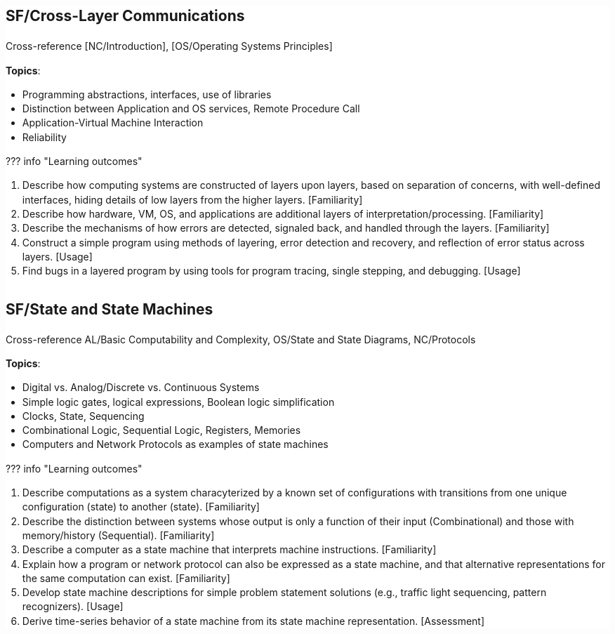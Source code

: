 ## SF/Cross-Layer Communications

Cross-reference [NC/Introduction], [OS/Operating Systems Principles]

**Topics**:

- Programming abstractions, interfaces, use of libraries
- Distinction between Application and OS services, Remote Procedure Call
- Application-Virtual Machine Interaction
- Reliability

??? info "Learning outcomes"

1. Describe how computing systems are constructed of layers upon layers, based on separation of concerns, with well-defined interfaces, hiding details of low layers from the higher layers. [Familiarity]
2. Describe how hardware, VM, OS, and applications are additional layers of interpretation/processing. [Familiarity]
3. Describe the mechanisms of how errors are detected, signaled back, and handled through the layers. [Familiarity]
4. Construct a simple program using methods of layering, error detection and recovery, and reflection of error status across layers. [Usage]
5. Find bugs in a layered program by using tools for program tracing, single stepping, and debugging. [Usage]

## SF/State and State Machines

Cross-reference AL/Basic Computability and Complexity, OS/State and State Diagrams,
NC/Protocols

**Topics**:

- Digital vs. Analog/Discrete vs. Continuous Systems
- Simple logic gates, logical expressions, Boolean logic simplification
- Clocks, State, Sequencing
- Combinational Logic, Sequential Logic, Registers, Memories
- Computers and Network Protocols as examples of state machines

??? info "Learning outcomes"

1. Describe computations as a system characyterized by a known set of configurations with transitions from one unique configuration (state) to another (state). [Familiarity]
2. Describe the distinction between systems whose output is only a function of their input (Combinational) and those with memory/history (Sequential). [Familiarity]
3. Describe a computer as a state machine that interprets machine instructions. [Familiarity]
4. Explain how a program or network protocol can also be expressed as a state machine, and that alternative
representations for the same computation can exist. [Familiarity]
5. Develop state machine descriptions for simple problem statement solutions (e.g., traffic light sequencing,
pattern recognizers). [Usage]
6. Derive time-series behavior of a state machine from its state machine representation. [Assessment]

